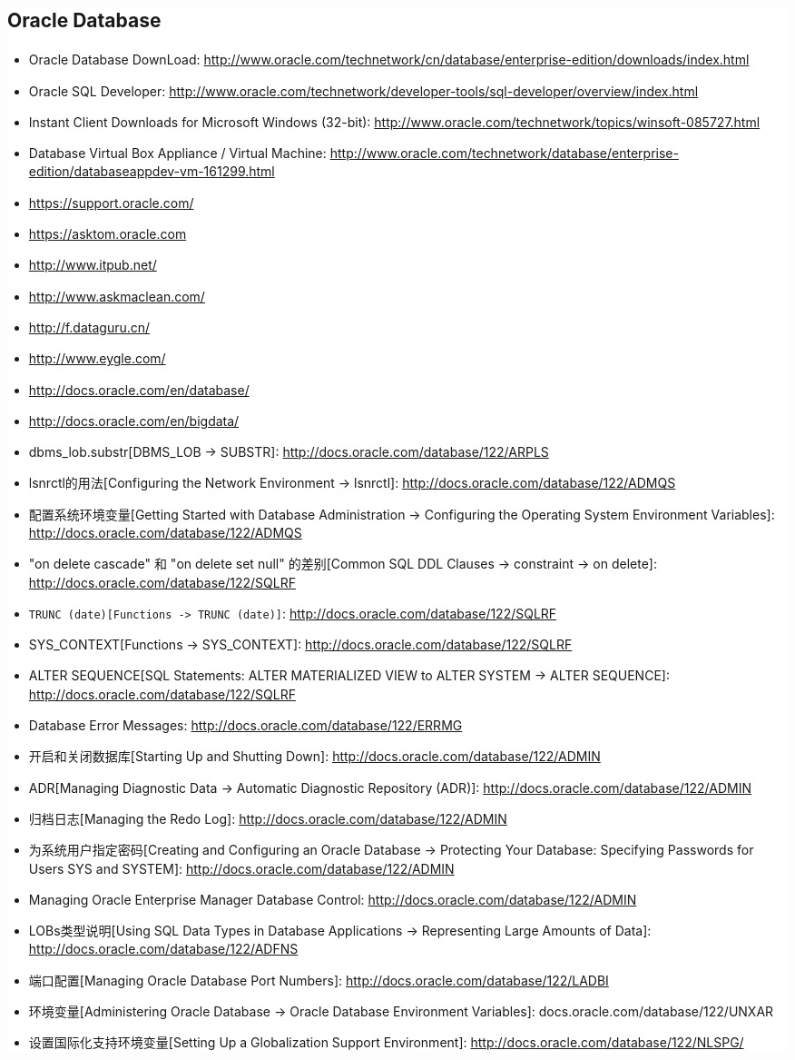 ## Oracle Database

* Oracle Database DownLoad: <http://www.oracle.com/technetwork/cn/database/enterprise-edition/downloads/index.html>
* Oracle SQL Developer: <http://www.oracle.com/technetwork/developer-tools/sql-developer/overview/index.html>
* Instant Client Downloads for Microsoft Windows (32-bit): <http://www.oracle.com/technetwork/topics/winsoft-085727.html>
* Database Virtual Box Appliance / Virtual Machine: <http://www.oracle.com/technetwork/database/enterprise-edition/databaseappdev-vm-161299.html>

* <https://support.oracle.com/>
* <https://asktom.oracle.com>
* <http://www.itpub.net/>
* <http://www.askmaclean.com/>
* <http://f.dataguru.cn/>
* <http://www.eygle.com/>

* <http://docs.oracle.com/en/database/>
* <http://docs.oracle.com/en/bigdata/>

* dbms_lob.substr[DBMS_LOB -> SUBSTR]: <http://docs.oracle.com/database/122/ARPLS>

* lsnrctl的用法[Configuring the Network Environment -> lsnrctl]: <http://docs.oracle.com/database/122/ADMQS>
* 配置系统环境变量[Getting Started with Database Administration -> Configuring the Operating System Environment Variables]: <http://docs.oracle.com/database/122/ADMQS>

* "on delete cascade" 和 "on delete set null" 的差别[Common SQL DDL Clauses -> constraint -> on delete]: <http://docs.oracle.com/database/122/SQLRF>
* `TRUNC (date)[Functions -> TRUNC (date)]`: <http://docs.oracle.com/database/122/SQLRF>
* SYS_CONTEXT[Functions -> SYS_CONTEXT]: <http://docs.oracle.com/database/122/SQLRF>
* ALTER SEQUENCE[SQL Statements: ALTER MATERIALIZED VIEW to ALTER SYSTEM -> ALTER SEQUENCE]: <http://docs.oracle.com/database/122/SQLRF>

* Database Error Messages: <http://docs.oracle.com/database/122/ERRMG>

* 开启和关闭数据库[Starting Up and Shutting Down]: <http://docs.oracle.com/database/122/ADMIN>
* ADR[Managing Diagnostic Data -> Automatic Diagnostic Repository (ADR)]: <http://docs.oracle.com/database/122/ADMIN>
* 归档日志[Managing the Redo Log]: <http://docs.oracle.com/database/122/ADMIN>
* 为系统用户指定密码[Creating and Configuring an Oracle Database -> Protecting Your Database: Specifying Passwords for Users SYS and SYSTEM]: <http://docs.oracle.com/database/122/ADMIN>
* Managing Oracle Enterprise Manager Database Control: <http://docs.oracle.com/database/122/ADMIN>

* LOBs类型说明[Using SQL Data Types in Database Applications -> Representing Large Amounts of Data]: <http://docs.oracle.com/database/122/ADFNS>

* 端口配置[Managing Oracle Database Port Numbers]: <http://docs.oracle.com/database/122/LADBI>

* 环境变量[Administering Oracle Database -> Oracle Database Environment Variables]: docs.oracle.com/database/122/UNXAR

* 设置国际化支持环境变量[Setting Up a Globalization Support Environment]: <http://docs.oracle.com/database/122/NLSPG/>
